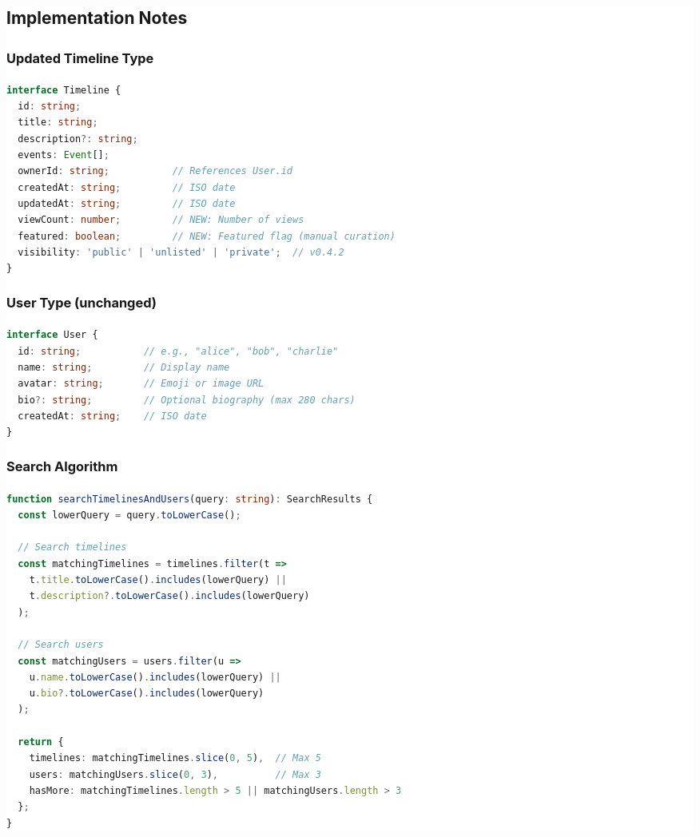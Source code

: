 ## Implementation Notes

### Updated Timeline Type

```typescript
interface Timeline {
  id: string;
  title: string;
  description?: string;
  events: Event[];
  ownerId: string;           // References User.id
  createdAt: string;         // ISO date
  updatedAt: string;         // ISO date
  viewCount: number;         // NEW: Number of views
  featured: boolean;         // NEW: Featured flag (manual curation)
  visibility: 'public' | 'unlisted' | 'private';  // v0.4.2
}
```

### User Type (unchanged)

```typescript
interface User {
  id: string;           // e.g., "alice", "bob", "charlie"
  name: string;         // Display name
  avatar: string;       // Emoji or image URL
  bio?: string;         // Optional biography (max 280 chars)
  createdAt: string;    // ISO date
}
```

### Search Algorithm

```typescript
function searchTimelinesAndUsers(query: string): SearchResults {
  const lowerQuery = query.toLowerCase();

  // Search timelines
  const matchingTimelines = timelines.filter(t =>
    t.title.toLowerCase().includes(lowerQuery) ||
    t.description?.toLowerCase().includes(lowerQuery)
  );

  // Search users
  const matchingUsers = users.filter(u =>
    u.name.toLowerCase().includes(lowerQuery) ||
    u.bio?.toLowerCase().includes(lowerQuery)
  );

  return {
    timelines: matchingTimelines.slice(0, 5),  // Max 5
    users: matchingUsers.slice(0, 3),          // Max 3
    hasMore: matchingTimelines.length > 5 || matchingUsers.length > 3
  };
}
```
